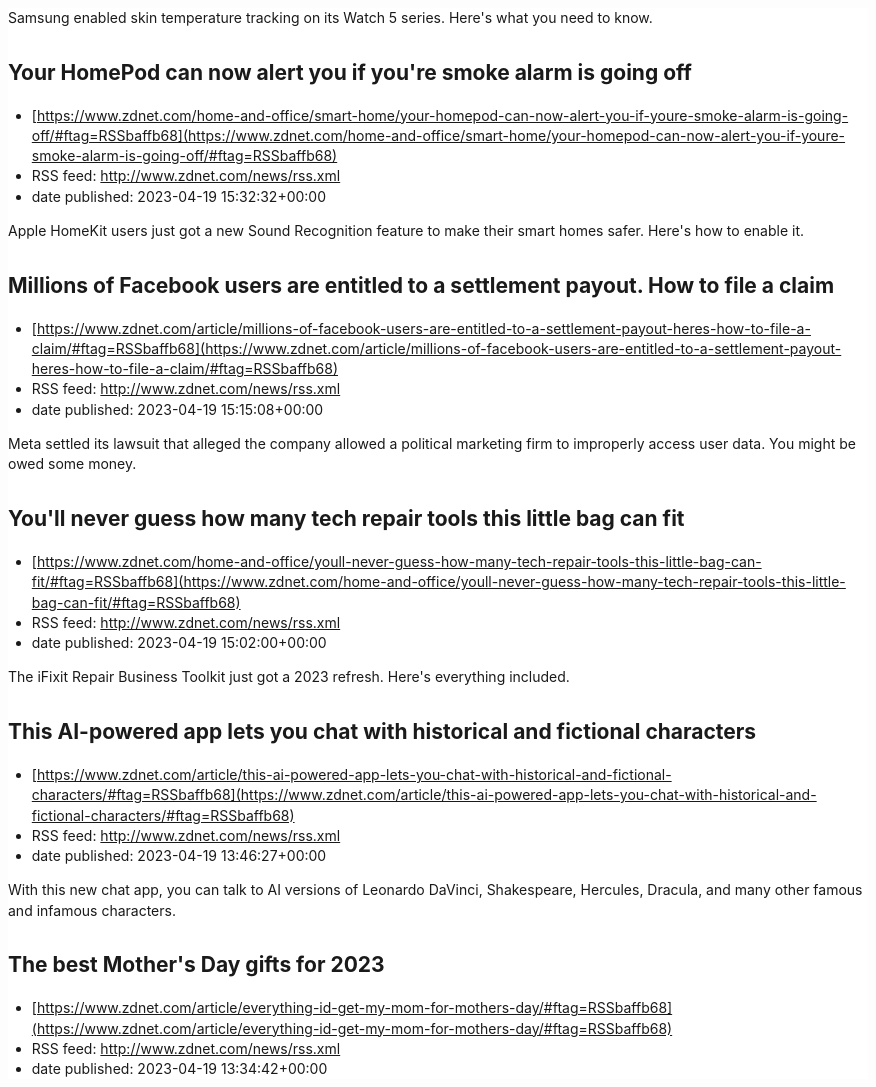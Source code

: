 Samsung enabled skin temperature tracking on its Watch 5 series. Here's what you need to know.

## Your HomePod can now alert you if you're smoke alarm is going off
 - [https://www.zdnet.com/home-and-office/smart-home/your-homepod-can-now-alert-you-if-youre-smoke-alarm-is-going-off/#ftag=RSSbaffb68](https://www.zdnet.com/home-and-office/smart-home/your-homepod-can-now-alert-you-if-youre-smoke-alarm-is-going-off/#ftag=RSSbaffb68)
 - RSS feed: http://www.zdnet.com/news/rss.xml
 - date published: 2023-04-19 15:32:32+00:00

Apple HomeKit users just got a new Sound Recognition feature to make their smart homes safer. Here's how to enable it.

## Millions of Facebook users are entitled to a settlement payout. How to file a claim
 - [https://www.zdnet.com/article/millions-of-facebook-users-are-entitled-to-a-settlement-payout-heres-how-to-file-a-claim/#ftag=RSSbaffb68](https://www.zdnet.com/article/millions-of-facebook-users-are-entitled-to-a-settlement-payout-heres-how-to-file-a-claim/#ftag=RSSbaffb68)
 - RSS feed: http://www.zdnet.com/news/rss.xml
 - date published: 2023-04-19 15:15:08+00:00

Meta settled its lawsuit that alleged the company allowed a political marketing firm to improperly access user data. You might be owed some money.

## You'll never guess how many tech repair tools this little bag can fit
 - [https://www.zdnet.com/home-and-office/youll-never-guess-how-many-tech-repair-tools-this-little-bag-can-fit/#ftag=RSSbaffb68](https://www.zdnet.com/home-and-office/youll-never-guess-how-many-tech-repair-tools-this-little-bag-can-fit/#ftag=RSSbaffb68)
 - RSS feed: http://www.zdnet.com/news/rss.xml
 - date published: 2023-04-19 15:02:00+00:00

The iFixit Repair Business Toolkit just got a 2023 refresh. Here's everything included.

## This AI-powered app lets you chat with historical and fictional characters
 - [https://www.zdnet.com/article/this-ai-powered-app-lets-you-chat-with-historical-and-fictional-characters/#ftag=RSSbaffb68](https://www.zdnet.com/article/this-ai-powered-app-lets-you-chat-with-historical-and-fictional-characters/#ftag=RSSbaffb68)
 - RSS feed: http://www.zdnet.com/news/rss.xml
 - date published: 2023-04-19 13:46:27+00:00

With this new chat app, you can talk to AI versions of Leonardo DaVinci, Shakespeare, Hercules, Dracula, and many other famous and infamous characters.

## The best Mother's Day gifts for 2023
 - [https://www.zdnet.com/article/everything-id-get-my-mom-for-mothers-day/#ftag=RSSbaffb68](https://www.zdnet.com/article/everything-id-get-my-mom-for-mothers-day/#ftag=RSSbaffb68)
 - RSS feed: http://www.zdnet.com/news/rss.xml
 - date published: 2023-04-19 13:34:42+00:00
